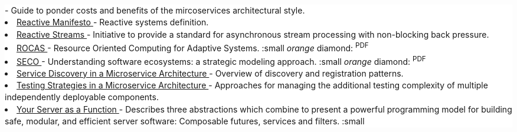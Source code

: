   </a>
  - Guide to ponder costs and benefits of the mircoservices architectural style.
 </li>
 <li>
  <a href="http://www.reactivemanifesto.org/">
   Reactive Manifesto
  </a>
  - Reactive systems definition.
 </li>
 <li>
  <a href="http://www.reactive-streams.org/">
   Reactive Streams
  </a>
  - Initiative to provide a standard for asynchronous stream processing with non-blocking back pressure.
 </li>
 <li>
  <a href="http://resources.1060research.com/docs/2015/Resource-Oriented-Computing-Adaptive-Systems-ROCAS-1.2.pdf">
   ROCAS
  </a>
  - Resource Oriented Computing for Adaptive Systems. :small
  <em>
   orange
  </em>
  diamond:
  <sup>
   PDF
  </sup>
 </li>
 <li>
  <a href="http://ceur-ws.org/Vol-746/IWSECO2011-6-DengYu.pdf">
   SECO
  </a>
  - Understanding software ecosystems:
a strategic modeling approach. :small
  <em>
   orange
  </em>
  diamond:
  <sup>
   PDF
  </sup>
 </li>
 <li>
  <a href="https://www.nginx.com/blog/service-discovery-in-a-microservices-architecture/">
   Service Discovery in a Microservice Architecture
  </a>
  - Overview of discovery and registration patterns.
 </li>
 <li>
  <a href="http://martinfowler.com/articles/microservice-testing/">
   Testing Strategies in a Microservice Architecture
  </a>
  - Approaches for managing the additional testing complexity of multiple independently deployable components.
 </li>
 <li>
  <a href="http://monkey.org/~marius/funsrv.pdf">
   Your Server as a Function
  </a>
  - Describes three abstractions which combine to present a powerful programming model for building safe, modular, and efficient server software: Composable futures, services and filters. :small
  <em>